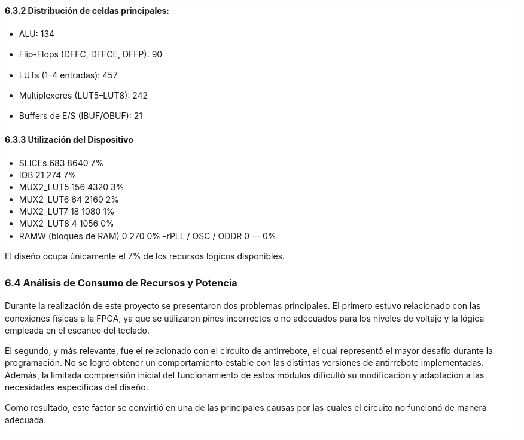 #### 6.3.2 Distribución de celdas principales:

- ALU: 134

- Flip-Flops (DFFC, DFFCE, DFFP): 90

- LUTs (1–4 entradas): 457

- Multiplexores (LUT5–LUT8): 242

- Buffers de E/S (IBUF/OBUF): 21



#### 6.3.3 Utilización del Dispositivo 



- SLICEs	683	8640	7%
- IOB	21	274	7%
- MUX2_LUT5	156	4320	3%
- MUX2_LUT6	64	2160	2%
- MUX2_LUT7	18	1080	1%
- MUX2_LUT8	4	1056	0%
- RAMW (bloques de RAM)	0	270	0%
 -rPLL / OSC / ODDR	0	—	0%

El diseño ocupa únicamente el 7% de los recursos lógicos disponibles.

### 6.4  Análisis de Consumo de Recursos y Potencia

Durante la realización de este proyecto se presentaron dos problemas principales.
El primero estuvo relacionado con las conexiones físicas a la FPGA, ya que se utilizaron pines incorrectos o no adecuados para los niveles de voltaje y la lógica empleada en el escaneo del teclado.


El segundo, y más relevante, fue el relacionado con el circuito de antirrebote, el cual representó el mayor desafío durante la programación. No se logró obtener un comportamiento estable con las distintas versiones de antirrebote implementadas. Además, la limitada comprensión inicial del funcionamiento de estos módulos dificultó su modificación y adaptación a las necesidades específicas del diseño.

Como resultado, este factor se convirtió en una de las principales causas por las cuales el circuito no funcionó de manera adecuada.

---

